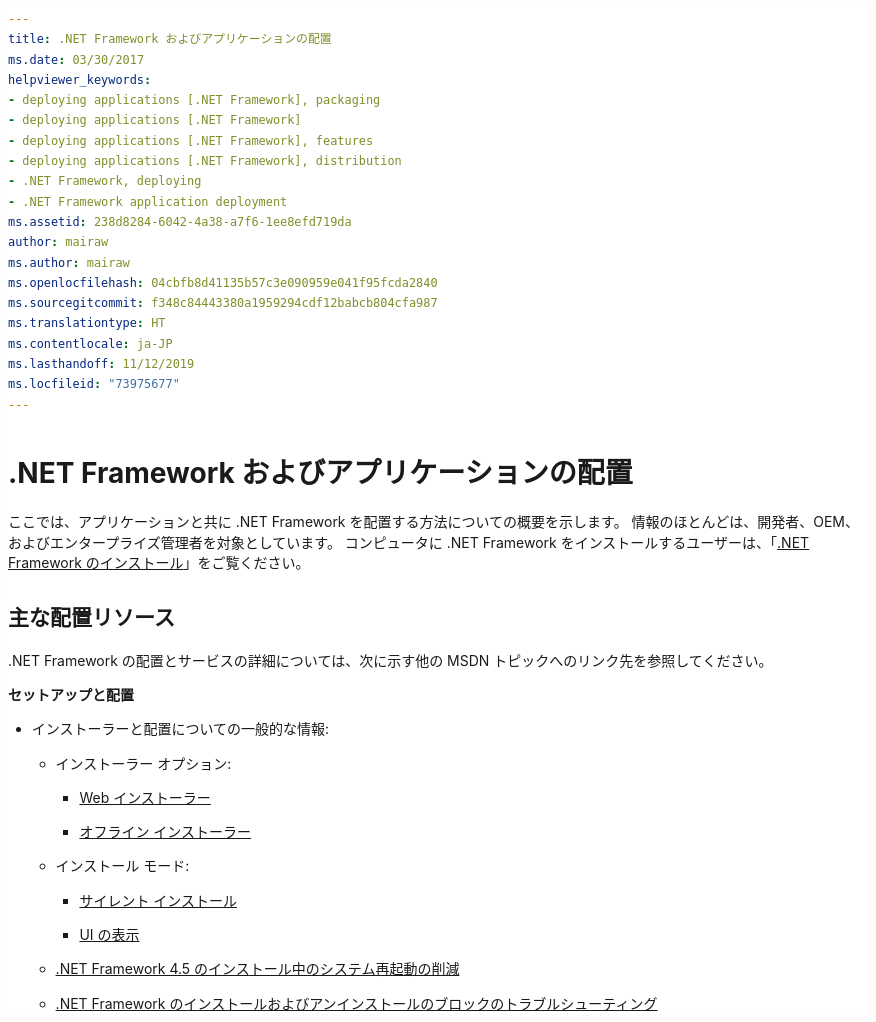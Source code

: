 ```yaml
---
title: .NET Framework およびアプリケーションの配置
ms.date: 03/30/2017
helpviewer_keywords:
- deploying applications [.NET Framework], packaging
- deploying applications [.NET Framework]
- deploying applications [.NET Framework], features
- deploying applications [.NET Framework], distribution
- .NET Framework, deploying
- .NET Framework application deployment
ms.assetid: 238d8284-6042-4a38-a7f6-1ee8efd719da
author: mairaw
ms.author: mairaw
ms.openlocfilehash: 04cbfb8d41135b57c3e090959e041f95fcda2840
ms.sourcegitcommit: f348c84443380a1959294cdf12babcb804cfa987
ms.translationtype: HT
ms.contentlocale: ja-JP
ms.lasthandoff: 11/12/2019
ms.locfileid: "73975677"
---
```

# <a name="deploying-the-net-framework-and-applications"></a>.NET Framework およびアプリケーションの配置

ここでは、アプリケーションと共に .NET Framework を配置する方法についての概要を示します。 情報のほとんどは、開発者、OEM、およびエンタープライズ管理者を対象としています。 コンピュータに .NET Framework をインストールするユーザーは、「[.NET Framework のインストール](../install/index.md)」をご覧ください。

## <a name="key-deployment-resources"></a>主な配置リソース

.NET Framework の配置とサービスの詳細については、次に示す他の MSDN トピックへのリンク先を参照してください。

**セットアップと配置**

- インストーラーと配置についての一般的な情報:

  - インストーラー オプション:

    - [Web インストーラー](../install/guide-for-developers.md#to-install-or-download-the-net-framework-redistributable)

    - [オフライン インストーラー](../install/guide-for-developers.md#to-install-or-download-the-net-framework-redistributable)

  - インストール モード:

    - [サイレント インストール](deployment-guide-for-developers.md#chaining_custom)

    - [UI の表示](deployment-guide-for-developers.md#chaining_default)

  - [.NET Framework 4.5 のインストール中のシステム再起動の削減](reducing-system-restarts.md)

  - [.NET Framework のインストールおよびアンインストールのブロックのトラブルシューティング](../install/troubleshoot-blocked-installations-and-uninstallations.md)
